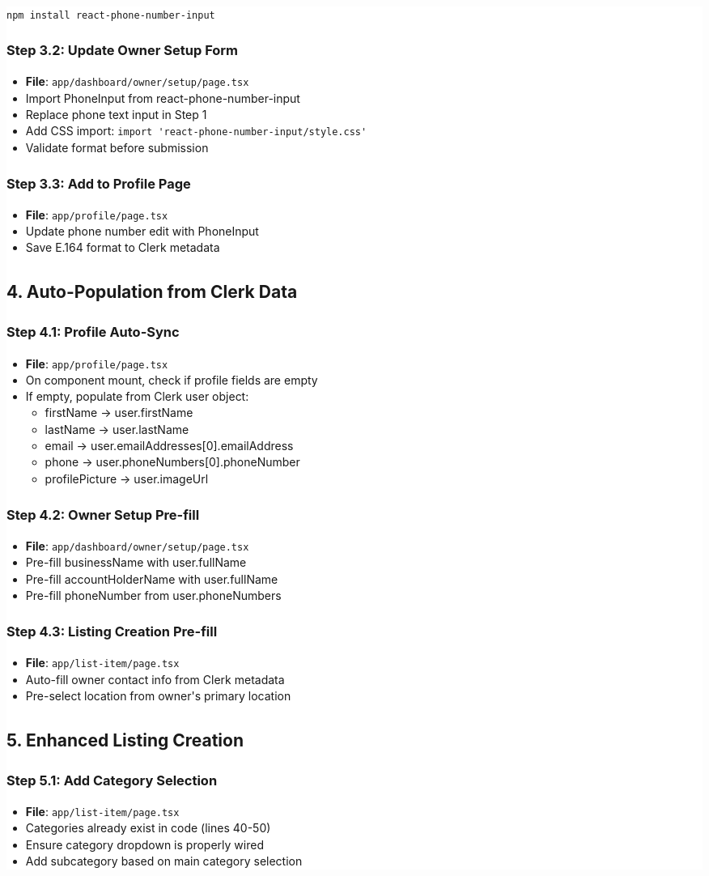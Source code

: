 ```bash
npm install react-phone-number-input
```

### Step 3.2: Update Owner Setup Form

- **File**: `app/dashboard/owner/setup/page.tsx`
- Import PhoneInput from react-phone-number-input
- Replace phone text input in Step 1
- Add CSS import: `import 'react-phone-number-input/style.css'`
- Validate format before submission

### Step 3.3: Add to Profile Page

- **File**: `app/profile/page.tsx`
- Update phone number edit with PhoneInput
- Save E.164 format to Clerk metadata

## 4. Auto-Population from Clerk Data

### Step 4.1: Profile Auto-Sync

- **File**: `app/profile/page.tsx`
- On component mount, check if profile fields are empty
- If empty, populate from Clerk user object:
  - firstName → user.firstName
  - lastName → user.lastName
  - email → user.emailAddresses[0].emailAddress
  - phone → user.phoneNumbers[0].phoneNumber
  - profilePicture → user.imageUrl

### Step 4.2: Owner Setup Pre-fill

- **File**: `app/dashboard/owner/setup/page.tsx`
- Pre-fill businessName with user.fullName
- Pre-fill accountHolderName with user.fullName
- Pre-fill phoneNumber from user.phoneNumbers

### Step 4.3: Listing Creation Pre-fill

- **File**: `app/list-item/page.tsx`
- Auto-fill owner contact info from Clerk metadata
- Pre-select location from owner's primary location

## 5. Enhanced Listing Creation

### Step 5.1: Add Category Selection

- **File**: `app/list-item/page.tsx`
- Categories already exist in code (lines 40-50)
- Ensure category dropdown is properly wired
- Add subcategory based on main category selection
